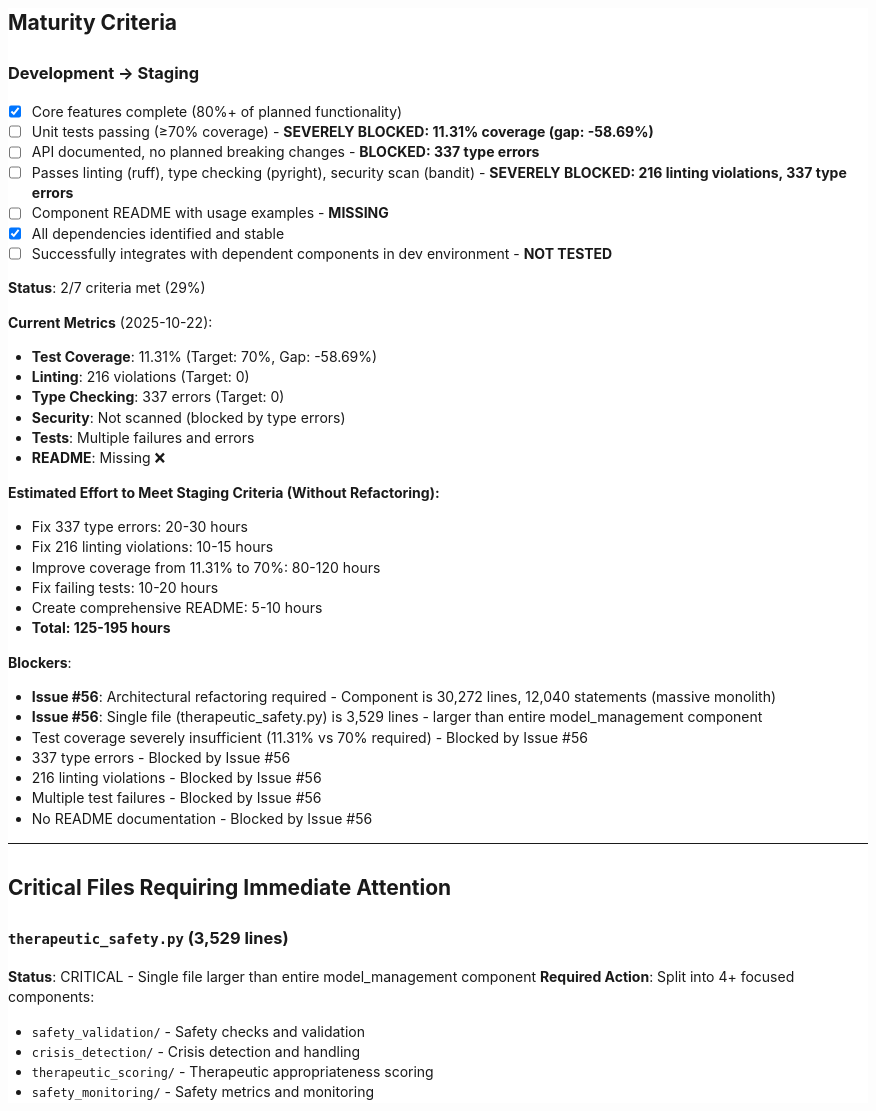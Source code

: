 
## Maturity Criteria

### Development → Staging

- [x] Core features complete (80%+ of planned functionality)
- [ ] Unit tests passing (≥70% coverage) - **SEVERELY BLOCKED: 11.31% coverage (gap: -58.69%)**
- [ ] API documented, no planned breaking changes - **BLOCKED: 337 type errors**
- [ ] Passes linting (ruff), type checking (pyright), security scan (bandit) - **SEVERELY BLOCKED: 216 linting violations, 337 type errors**
- [ ] Component README with usage examples - **MISSING**
- [x] All dependencies identified and stable
- [ ] Successfully integrates with dependent components in dev environment - **NOT TESTED**

**Status**: 2/7 criteria met (29%)

**Current Metrics** (2025-10-22):
- **Test Coverage**: 11.31% (Target: 70%, Gap: -58.69%)
- **Linting**: 216 violations (Target: 0)
- **Type Checking**: 337 errors (Target: 0)
- **Security**: Not scanned (blocked by type errors)
- **Tests**: Multiple failures and errors
- **README**: Missing ❌

**Estimated Effort to Meet Staging Criteria (Without Refactoring):**
- Fix 337 type errors: 20-30 hours
- Fix 216 linting violations: 10-15 hours
- Improve coverage from 11.31% to 70%: 80-120 hours
- Fix failing tests: 10-20 hours
- Create comprehensive README: 5-10 hours
- **Total: 125-195 hours**

**Blockers**:
- **Issue #56**: Architectural refactoring required - Component is 30,272 lines, 12,040 statements (massive monolith)
- **Issue #56**: Single file (therapeutic_safety.py) is 3,529 lines - larger than entire model_management component
- Test coverage severely insufficient (11.31% vs 70% required) - Blocked by Issue #56
- 337 type errors - Blocked by Issue #56
- 216 linting violations - Blocked by Issue #56
- Multiple test failures - Blocked by Issue #56
- No README documentation - Blocked by Issue #56

---

## Critical Files Requiring Immediate Attention

### `therapeutic_safety.py` (3,529 lines)
**Status**: CRITICAL - Single file larger than entire model_management component
**Required Action**: Split into 4+ focused components:
- `safety_validation/` - Safety checks and validation
- `crisis_detection/` - Crisis detection and handling
- `therapeutic_scoring/` - Therapeutic appropriateness scoring
- `safety_monitoring/` - Safety metrics and monitoring
